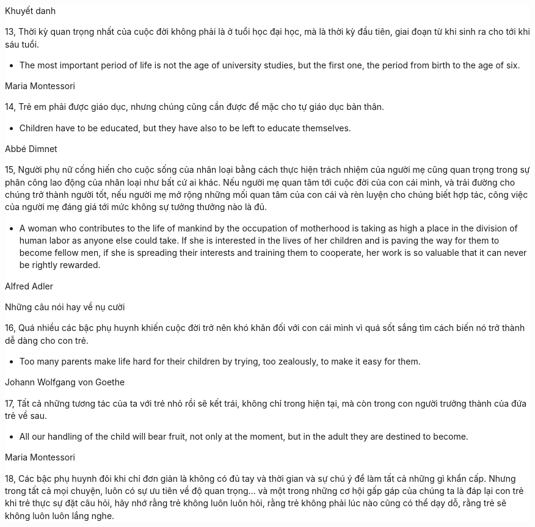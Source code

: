 Khuyết danh

13, Thời kỳ quan trọng nhất của cuộc đời không phải là ở tuổi học đại học,
mà là thời kỳ đầu tiên, giai đoạn từ khi sinh ra cho tới khi sáu tuổi.

- The most important period of life is not the age of university studies,
but the first one, the period from birth to the age of six.

Maria Montessori

14, Trẻ em phải được giáo dục, nhưng chúng cũng cần được để mặc cho tự giáo
dục bản thân.

- Children have to be educated, but they have also to be left to educate
themselves.

Abbé Dimnet

15, Người phụ nữ cống hiến cho cuộc sống của nhân loại bằng cách thực hiện
trách nhiệm của người mẹ cũng quan trọng trong sự phân công lao động của
nhân loại như bất cứ ai khác. Nếu người mẹ quan tâm tới cuộc đời của con
cái mình, và trải đường cho chúng trở thành người tốt, nếu người mẹ mở rộng
những mối quan tâm của con cái và rèn luyện cho chúng biết hợp tác, công
việc của người mẹ đáng giá tới mức không sự tưởng thưởng nào là đủ.

- A woman who contributes to the life of mankind by the occupation of motherhood
is taking as high a place in the division of human labor as anyone else
could take. If she is interested in the lives of her children and is paving
the way for them to become fellow men, if she is spreading their interests
and training them to cooperate, her work is so valuable that it can never
be rightly rewarded.

Alfred Adler

Những câu nói hay về nụ cười

16, Quá nhiều các bậc phụ huynh khiến cuộc đời trở nên khó khăn đối với
con cái mình vì quá sốt sắng tìm cách biến nó trở thành dễ dàng cho con
trẻ.

- Too many parents make life hard for their children by trying, too zealously,
to make it easy for them.

Johann Wolfgang von Goethe

17, Tất cả những tương tác của ta với trẻ nhỏ rồi sẽ kết trái, không chỉ
trong hiện tại, mà còn trong con người trưởng thành của đứa trẻ về sau.

- All our handling of the child will bear fruit, not only at the moment,
but in the adult they are destined to become.

Maria Montessori

18, Các bậc phụ huynh đôi khi chỉ đơn giản là không có đủ tay và thời gian
và sự chú ý để làm tất cả những gì khẩn cấp. Nhưng trong tất cả mọi chuyện,
luôn có sự ưu tiên về độ quan trọng... và một trong những cơ hội gấp gáp
của chúng ta là đáp lại con trẻ khi trẻ thực sự đặt câu hỏi, hãy nhớ rằng
trẻ không luôn luôn hỏi, rằng trẻ không phải lúc nào cũng có thể dạy dỗ,
rằng trẻ sẽ không luôn luôn lắng nghe.
